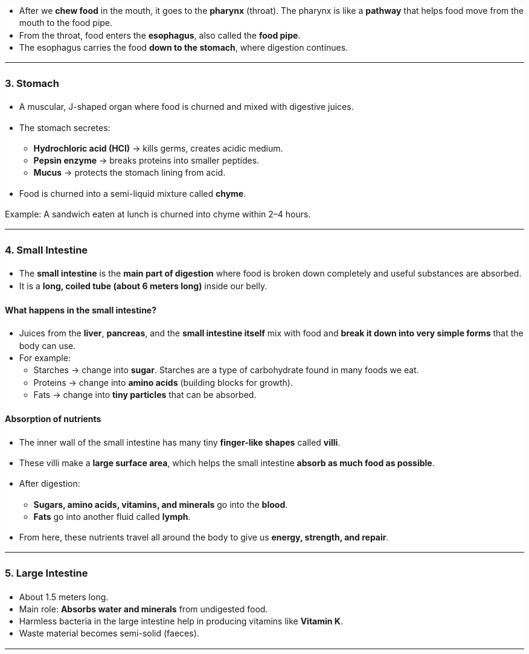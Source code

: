 * After we **chew food** in the mouth, it goes to the **pharynx** (throat). The pharynx is like a **pathway** that helps food move from the mouth to the food pipe.
* From the throat, food enters the **esophagus**, also called the **food pipe**.
* The esophagus carries the food **down to the stomach**, where digestion continues.

---

### **3. Stomach**

  * A muscular, J-shaped organ where food is churned and mixed with digestive juices.
  * The stomach secretes:
    * **Hydrochloric acid (HCl)** → kills germs, creates acidic medium.
    * **Pepsin enzyme** → breaks proteins into smaller peptides.
    * **Mucus** → protects the stomach lining from acid.

  * Food is churned into a semi-liquid mixture called **chyme**.

Example: A sandwich eaten at lunch is churned into chyme within 2–4 hours.

---

### **4. Small Intestine**

* The **small intestine** is the **main part of digestion** where food is broken down completely and useful substances are absorbed.
* It is a **long, coiled tube (about 6 meters long)** inside our belly.

#### **What happens in the small intestine?**

  * Juices from the **liver**, **pancreas**, and the **small intestine itself** mix with food and **break it down into very simple forms** that the body can use.
  * For example:
    * Starches → change into **sugar**. Starches are a type of carbohydrate found in many foods we eat.
    * Proteins → change into **amino acids** (building blocks for growth).
    * Fats → change into **tiny particles** that can be absorbed.

#### **Absorption of nutrients**

  * The inner wall of the small intestine has many tiny **finger-like shapes** called **villi**.
  * These villi make a **large surface area**, which helps the small intestine **absorb as much food as possible**.
  * After digestion:
    * **Sugars, amino acids, vitamins, and minerals** go into the **blood**.
    * **Fats** go into another fluid called **lymph**.

  * From here, these nutrients travel all around the body to give us **energy, strength, and repair**.

---

### **5. Large Intestine**

* About 1.5 meters long.
* Main role: **Absorbs water and minerals** from undigested food.
* Harmless bacteria in the large intestine help in producing vitamins like **Vitamin K**.
* Waste material becomes semi-solid (faeces).

---